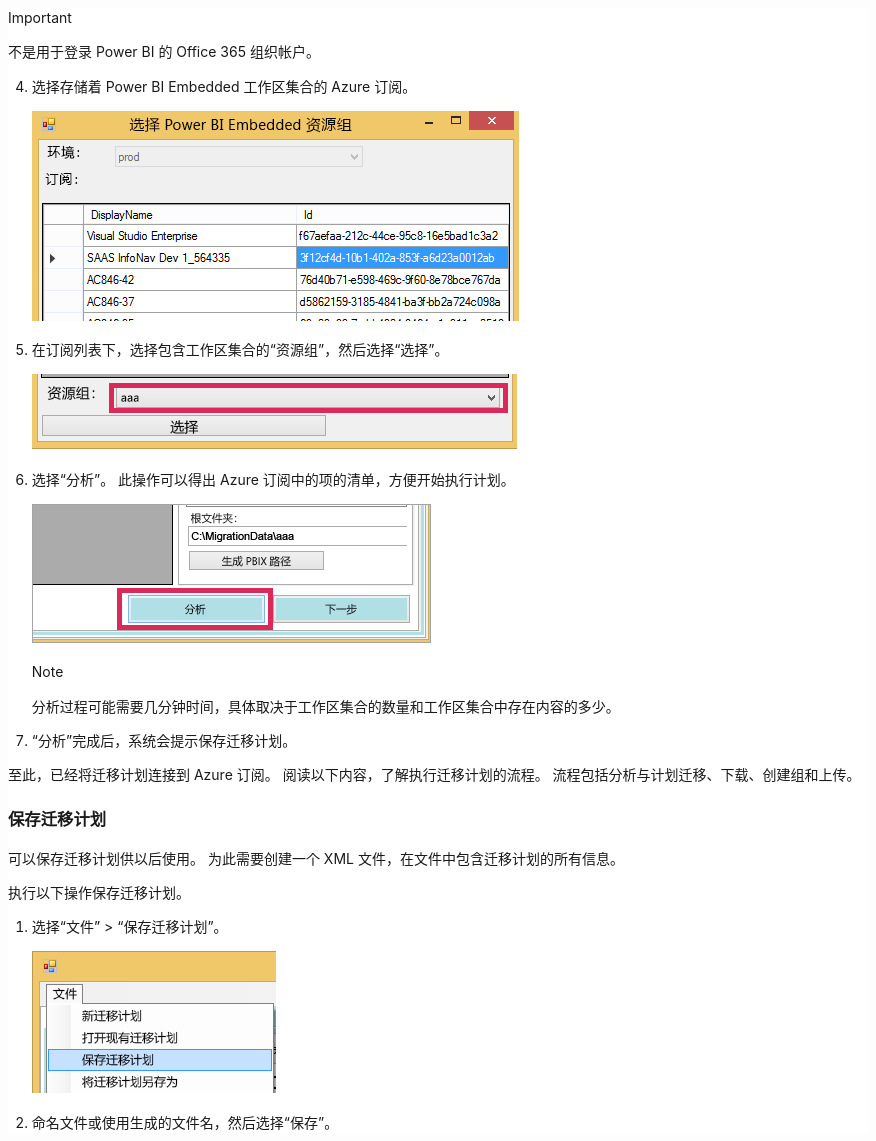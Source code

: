    > [!IMPORTANT]
   > 不是用于登录 Power BI 的 Office 365 组织帐户。
   > 
   > 
4. 选择存储着 Power BI Embedded 工作区集合的 Azure 订阅。
   
    ![](media/migrate-tool/migrate-tool-select-resource-group.png)
5. 在订阅列表下，选择包含工作区集合的“资源组”，然后选择“选择”。
   
    ![](media/migrate-tool/migrate-tool-select-resource-group2.png)
6. 选择“分析”。 此操作可以得出 Azure 订阅中的项的清单，方便开始执行计划。
   
    ![](media/migrate-tool/migrate-tool-analyze-group.png)
   
   > [!NOTE]
   > 分析过程可能需要几分钟时间，具体取决于工作区集合的数量和工作区集合中存在内容的多少。
   > 
   > 
7. “分析”完成后，系统会提示保存迁移计划。

至此，已经将迁移计划连接到 Azure 订阅。 阅读以下内容，了解执行迁移计划的流程。 流程包括分析与计划迁移、下载、创建组和上传。

### <a name="save-your-migration-plan"></a>保存迁移计划
可以保存迁移计划供以后使用。 为此需要创建一个 XML 文件，在文件中包含迁移计划的所有信息。

执行以下操作保存迁移计划。

1. 选择“文件” > “保存迁移计划”。
   
    ![](media/migrate-tool/migrate-tool-save-plan.png)
2. 命名文件或使用生成的文件名，然后选择“保存”。
